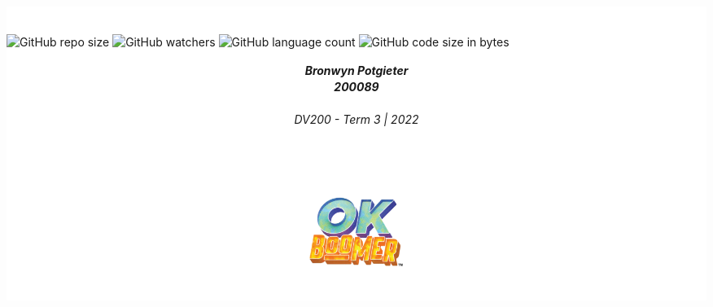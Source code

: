 


<br />

![GitHub repo size](https://img.shields.io/github/repo-size/bee2805/BattleofTheGenerations)
![GitHub watchers](https://img.shields.io/github/watchers/bee2805/BattleofTheGenerations)
![GitHub language count](https://img.shields.io/github/languages/count/bee2805/BattleofTheGenerations)
![GitHub code size in bytes](https://img.shields.io/github/languages/code-size/bee2805/BattleofTheGenerations)



<h5 align="center" style="padding:0;margin:0;">Bronwyn Potgieter</h5>
<h5 align="center" style="padding:0;margin:0;">200089</h5>
<h6 align="center">DV200 - Term 3 | 2022</h6>
</br>
<p align="center">

  <a href="https://github.com/bee2805/BattleofTheGenerations">
    <img src="app/src/main/res/drawable/logo.png" alt="Logo" width="140" height="140">
  </a>
  